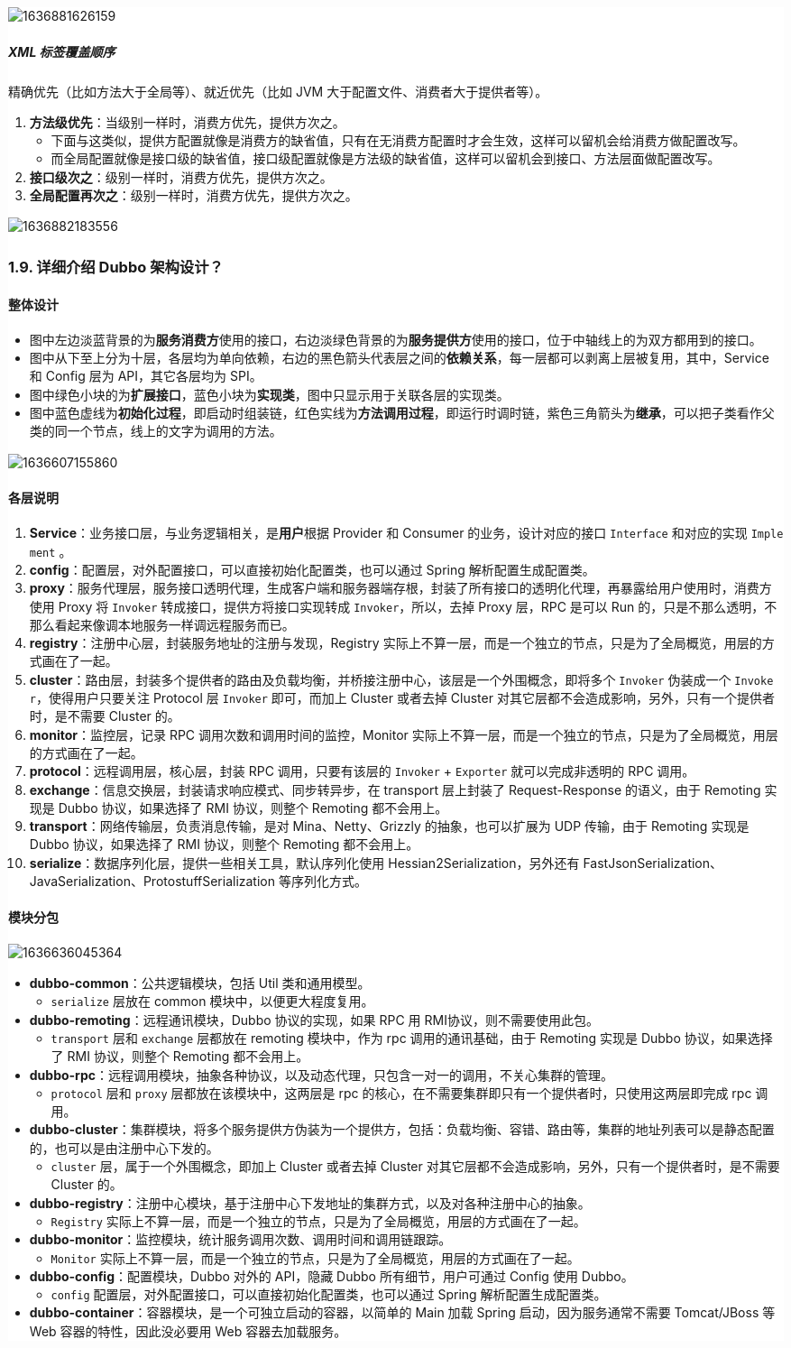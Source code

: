 ![1636881626159](D:\MyData\yaocs2\AppData\Roaming\Typora\typora-user-images\1636881626159.png)

##### XML  标签覆盖顺序

精确优先（比如方法大于全局等）、就近优先（比如 JVM 大于配置文件、消费者大于提供者等）。

1. **⽅法级优先**：当级别⼀样时，消费⽅优先，提供⽅次之。
   - 下面与这类似，提供方配置就像是消费方的缺省值，只有在无消费方配置时才会生效，这样可以留机会给消费方做配置改写。
   - 而全局配置就像是接口级的缺省值，接口级配置就像是方法级的缺省值，这样可以留机会到接口、方法层面做配置改写。
2. **接⼝级次之**：级别⼀样时，消费⽅优先，提供⽅次之。
3. **全局配置再次之**：级别⼀样时，消费⽅优先，提供⽅次之。

![1636882183556](D:\MyData\yaocs2\AppData\Roaming\Typora\typora-user-images\1636882183556.png)

### 1.9. 详细介绍 Dubbo 架构设计？

#### 整体设计

- 图中左边淡蓝背景的为**服务消费方**使用的接口，右边淡绿色背景的为**服务提供方**使用的接口，位于中轴线上的为双方都用到的接口。
- 图中从下至上分为十层，各层均为单向依赖，右边的黑色箭头代表层之间的**依赖关系**，每一层都可以剥离上层被复用，其中，Service 和 Config 层为 API，其它各层均为 SPI。
- 图中绿色小块的为**扩展接口**，蓝色小块为**实现类**，图中只显示用于关联各层的实现类。
- 图中蓝色虚线为**初始化过程**，即启动时组装链，红色实线为**方法调用过程**，即运行时调时链，紫色三角箭头为**继承**，可以把子类看作父类的同一个节点，线上的文字为调用的方法。

![1636607155860](D:\MyData\yaocs2\AppData\Roaming\Typora\typora-user-images\1636607155860.png)

#### 各层说明

1. **Service**：业务接⼝层，与业务逻辑相关，是**用户**根据 Provider 和 Consumer 的业务，设计对应的接⼝ `Interface` 和对应的实现 `Implement` 。
2. **config**：配置层，对外配置接口，可以直接初始化配置类，也可以通过 Spring 解析配置生成配置类。
3. **proxy**：服务代理层，服务接口透明代理，生成客户端和服务器端存根，封装了所有接口的透明化代理，再暴露给用户使用时，消费方使用 Proxy 将 `Invoker` 转成接口，提供方将接口实现转成 `Invoker`，所以，去掉 Proxy 层，RPC 是可以 Run 的，只是不那么透明，不那么看起来像调本地服务一样调远程服务而已。
4. **registry**：注册中心层，封装服务地址的注册与发现，Registry 实际上不算一层，而是一个独立的节点，只是为了全局概览，用层的方式画在了一起。
5. **cluster**：路由层，封装多个提供者的路由及负载均衡，并桥接注册中心，该层是一个外围概念，即将多个 `Invoker` 伪装成一个 `Invoker`，使得用户只要关注 Protocol 层 `Invoker` 即可，而加上 Cluster 或者去掉 Cluster 对其它层都不会造成影响，另外，只有一个提供者时，是不需要 Cluster 的。
6. **monitor**：监控层，记录 RPC 调用次数和调用时间的监控，Monitor 实际上不算一层，而是一个独立的节点，只是为了全局概览，用层的方式画在了一起。
7. **protocol**：远程调用层，核心层，封装 RPC 调用，只要有该层的 `Invoker` + `Exporter` 就可以完成非透明的 RPC 调用。
8. **exchange**：信息交换层，封装请求响应模式、同步转异步，在 transport 层上封装了 Request-Response 的语义，由于 Remoting 实现是 Dubbo 协议，如果选择了 RMI 协议，则整个 Remoting 都不会用上。
9. **transport**：网络传输层，负责消息传输，是对 Mina、Netty、Grizzly 的抽象，也可以扩展为 UDP 传输，由于 Remoting 实现是 Dubbo 协议，如果选择了 RMI 协议，则整个 Remoting 都不会用上。
10. **serialize**：数据序列化层，提供一些相关工具，默认序列化使用 Hessian2Serialization，另外还有 FastJsonSerialization、JavaSerialization、ProtostuffSerialization 等序列化方式。

#### 模块分包

![1636636045364](D:\MyData\yaocs2\AppData\Roaming\Typora\typora-user-images\1636636045364.png)

- **dubbo-common**：公共逻辑模块，包括 Util 类和通用模型。
  - `serialize` 层放在 common 模块中，以便更大程度复用。
- **dubbo-remoting**：远程通讯模块，Dubbo 协议的实现，如果 RPC 用 RMI协议，则不需要使用此包。
  - `transport` 层和 `exchange` 层都放在 remoting 模块中，作为 rpc 调用的通讯基础，由于 Remoting 实现是 Dubbo 协议，如果选择了 RMI 协议，则整个 Remoting 都不会用上。
- **dubbo-rpc**：远程调用模块，抽象各种协议，以及动态代理，只包含一对一的调用，不关心集群的管理。
  - `protocol` 层和 `proxy` 层都放在该模块中，这两层是 rpc 的核心，在不需要集群即只有一个提供者时，只使用这两层即完成 rpc 调用。
- **dubbo-cluster**：集群模块，将多个服务提供方伪装为一个提供方，包括：负载均衡、容错、路由等，集群的地址列表可以是静态配置的，也可以是由注册中心下发的。
  - `cluster` 层，属于一个外围概念，即加上 Cluster 或者去掉 Cluster 对其它层都不会造成影响，另外，只有一个提供者时，是不需要 Cluster 的。
- **dubbo-registry**：注册中心模块，基于注册中心下发地址的集群方式，以及对各种注册中心的抽象。
  - `Registry` 实际上不算一层，而是一个独立的节点，只是为了全局概览，用层的方式画在了一起。
- **dubbo-monitor**：监控模块，统计服务调用次数、调用时间和调用链跟踪。
  - `Monitor` 实际上不算一层，而是一个独立的节点，只是为了全局概览，用层的方式画在了一起。
- **dubbo-config**：配置模块，Dubbo 对外的 API，隐藏 Dubbo 所有细节，用户可通过 Config 使用 Dubbo。
  - `config` 配置层，对外配置接口，可以直接初始化配置类，也可以通过 Spring 解析配置生成配置类。
- **dubbo-container**：容器模块，是一个可独立启动的容器，以简单的 Main 加载 Spring 启动，因为服务通常不需要 Tomcat/JBoss 等 Web 容器的特性，因此没必要用 Web 容器去加载服务。